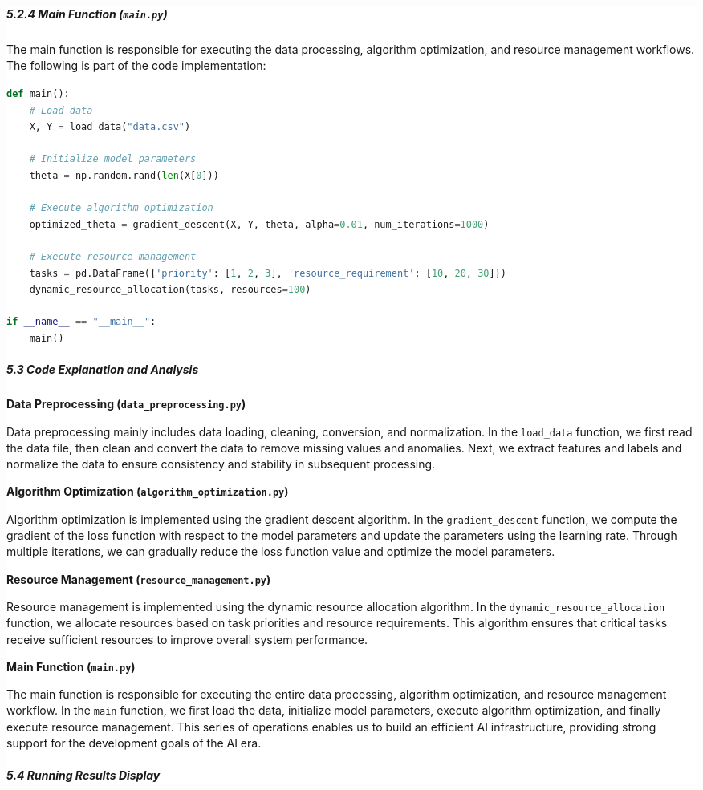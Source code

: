 ##### 5.2.4 Main Function (`main.py`)

The main function is responsible for executing the data processing, algorithm optimization, and resource management workflows. The following is part of the code implementation:

```python
def main():
    # Load data
    X, Y = load_data("data.csv")

    # Initialize model parameters
    theta = np.random.rand(len(X[0]))

    # Execute algorithm optimization
    optimized_theta = gradient_descent(X, Y, theta, alpha=0.01, num_iterations=1000)

    # Execute resource management
    tasks = pd.DataFrame({'priority': [1, 2, 3], 'resource_requirement': [10, 20, 30]})
    dynamic_resource_allocation(tasks, resources=100)

if __name__ == "__main__":
    main()
```

##### 5.3 Code Explanation and Analysis

**Data Preprocessing (`data_preprocessing.py`)**

Data preprocessing mainly includes data loading, cleaning, conversion, and normalization. In the `load_data` function, we first read the data file, then clean and convert the data to remove missing values and anomalies. Next, we extract features and labels and normalize the data to ensure consistency and stability in subsequent processing.

**Algorithm Optimization (`algorithm_optimization.py`)**

Algorithm optimization is implemented using the gradient descent algorithm. In the `gradient_descent` function, we compute the gradient of the loss function with respect to the model parameters and update the parameters using the learning rate. Through multiple iterations, we can gradually reduce the loss function value and optimize the model parameters.

**Resource Management (`resource_management.py`)**

Resource management is implemented using the dynamic resource allocation algorithm. In the `dynamic_resource_allocation` function, we allocate resources based on task priorities and resource requirements. This algorithm ensures that critical tasks receive sufficient resources to improve overall system performance.

**Main Function (`main.py`)**

The main function is responsible for executing the entire data processing, algorithm optimization, and resource management workflow. In the `main` function, we first load the data, initialize model parameters, execute algorithm optimization, and finally execute resource management. This series of operations enables us to build an efficient AI infrastructure, providing strong support for the development goals of the AI era.

##### 5.4 Running Results Display
